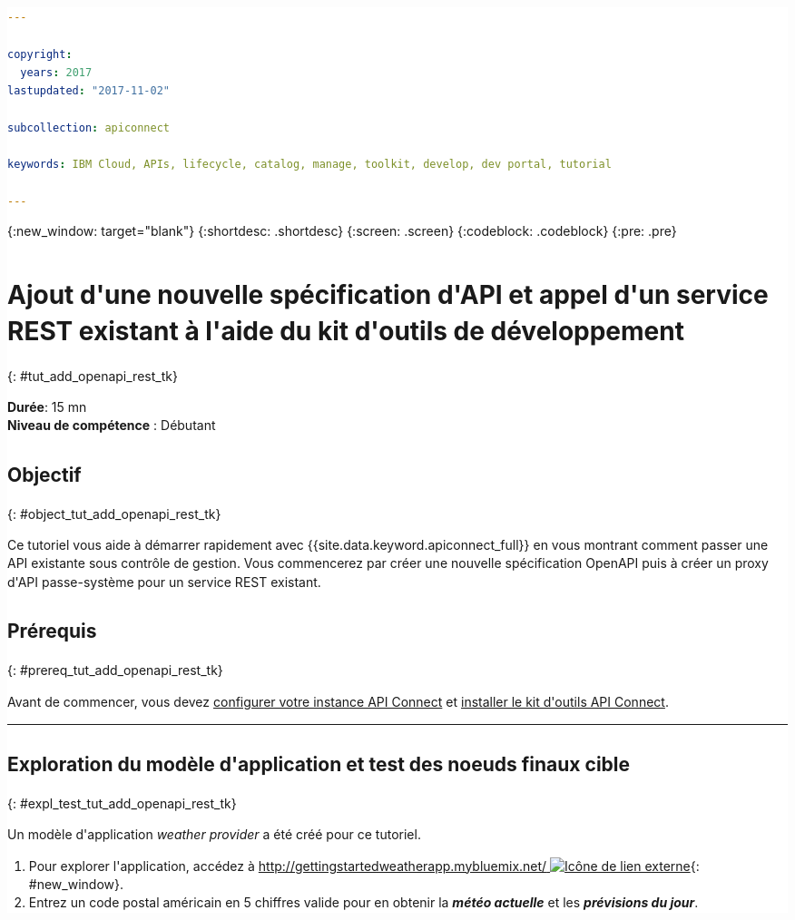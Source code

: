 ```yaml
---

copyright:
  years: 2017
lastupdated: "2017-11-02"

subcollection: apiconnect

keywords: IBM Cloud, APIs, lifecycle, catalog, manage, toolkit, develop, dev portal, tutorial

---
```


{:new_window: target="blank"}
{:shortdesc: .shortdesc}
{:screen: .screen}
{:codeblock: .codeblock}
{:pre: .pre}

# Ajout d'une nouvelle spécification d'API et appel d'un service REST existant à l'aide du kit d'outils de développement
{: #tut_add_openapi_rest_tk}

**Durée**: 15 mn  
**Niveau de compétence** : Débutant  

## Objectif
{: #object_tut_add_openapi_rest_tk}

Ce tutoriel vous aide à démarrer rapidement avec {{site.data.keyword.apiconnect_full}} en vous montrant comment passer une API existante sous contrôle de gestion. Vous commencerez par créer une nouvelle spécification OpenAPI puis à créer un proxy d'API passe-système pour un service REST existant.

## Prérequis
{: #prereq_tut_add_openapi_rest_tk}

Avant de commencer, vous devez [configurer votre instance API Connect](/docs/services/apiconnect/tutorials?topic=apiconnect-tut_prereq_set_up_apic_instance) et [installer le kit d'outils API Connect](/docs/services/apiconnect/tutorials?topic=apiconnect-tut_prereq_install_toolkit).

---


## Exploration du modèle d'application et test des noeuds finaux cible
{: #expl_test_tut_add_openapi_rest_tk}

Un modèle d'application _weather provider_ a été créé pour ce tutoriel.
1. Pour explorer l'application, accédez à [http://gettingstartedweatherapp.mybluemix.net/ ![Icône de lien externe](../../icons/launch-glyph.svg "Icône de lien externe")](http://gettingstartedweatherapp.mybluemix.net/){: #new_window}.  
2. Entrez un code postal américain en 5 chiffres valide pour en obtenir la _**météo actuelle**_ et les _**prévisions du jour**_.  
